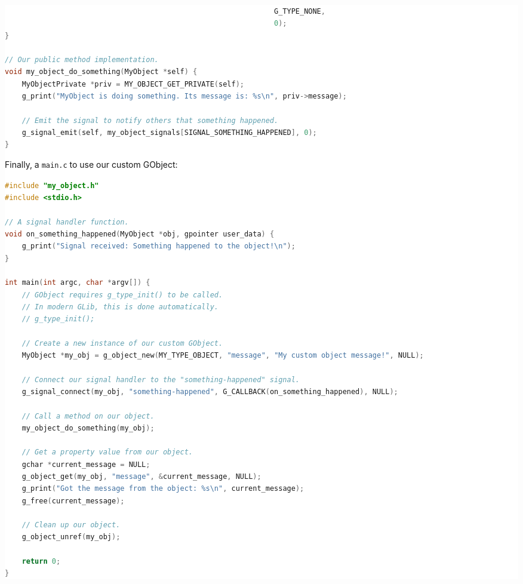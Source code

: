 ```c
                                                               G_TYPE_NONE,
                                                               0);
}

// Our public method implementation.
void my_object_do_something(MyObject *self) {
    MyObjectPrivate *priv = MY_OBJECT_GET_PRIVATE(self);
    g_print("MyObject is doing something. Its message is: %s\n", priv->message);

    // Emit the signal to notify others that something happened.
    g_signal_emit(self, my_object_signals[SIGNAL_SOMETHING_HAPPENED], 0);
}
```

Finally, a `main.c` to use our custom GObject:

```c
#include "my_object.h"
#include <stdio.h>

// A signal handler function.
void on_something_happened(MyObject *obj, gpointer user_data) {
    g_print("Signal received: Something happened to the object!\n");
}

int main(int argc, char *argv[]) {
    // GObject requires g_type_init() to be called.
    // In modern GLib, this is done automatically.
    // g_type_init();

    // Create a new instance of our custom GObject.
    MyObject *my_obj = g_object_new(MY_TYPE_OBJECT, "message", "My custom object message!", NULL);

    // Connect our signal handler to the "something-happened" signal.
    g_signal_connect(my_obj, "something-happened", G_CALLBACK(on_something_happened), NULL);

    // Call a method on our object.
    my_object_do_something(my_obj);

    // Get a property value from our object.
    gchar *current_message = NULL;
    g_object_get(my_obj, "message", &current_message, NULL);
    g_print("Got the message from the object: %s\n", current_message);
    g_free(current_message);

    // Clean up our object.
    g_object_unref(my_obj);

    return 0;
}
```
